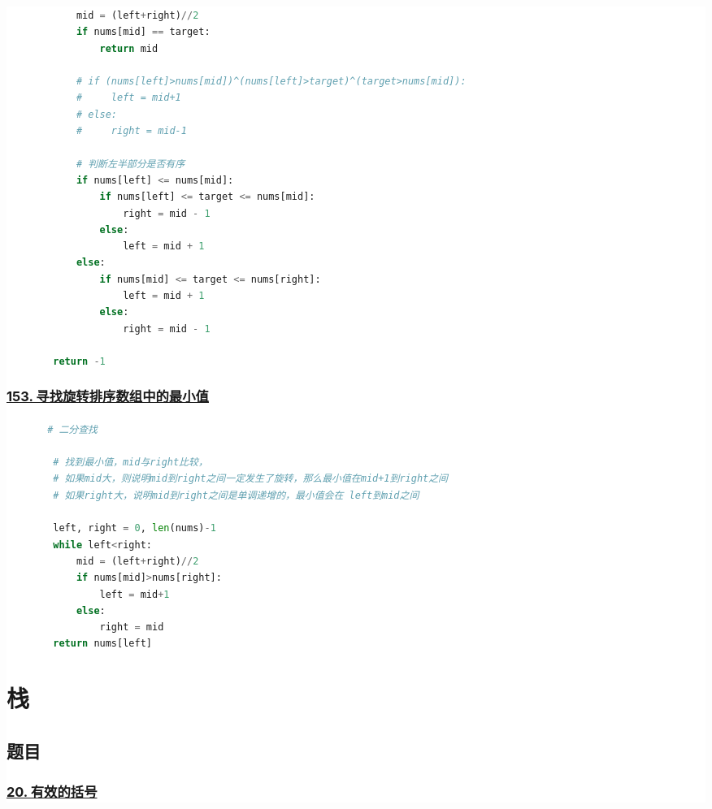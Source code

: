 ```python
            mid = (left+right)//2
            if nums[mid] == target:
                return mid

            # if (nums[left]>nums[mid])^(nums[left]>target)^(target>nums[mid]):
            #     left = mid+1
            # else:
            #     right = mid-1

            # 判断左半部分是否有序
            if nums[left] <= nums[mid]:
                if nums[left] <= target <= nums[mid]:
                    right = mid - 1
                else:
                    left = mid + 1
            else:
                if nums[mid] <= target <= nums[right]:
                    left = mid + 1
                else:
                    right = mid - 1
  
        return -1
```

### [153. 寻找旋转排序数组中的最小值](https://leetcode.cn/problems/find-minimum-in-rotated-sorted-array/)

```python
       # 二分查找

        # 找到最小值，mid与right比较，
        # 如果mid大，则说明mid到right之间一定发生了旋转，那么最小值在mid+1到right之间
        # 如果right大，说明mid到right之间是单调递增的，最小值会在 left到mid之间

        left, right = 0, len(nums)-1
        while left<right:
            mid = (left+right)//2
            if nums[mid]>nums[right]:
                left = mid+1
            else:
                right = mid
        return nums[left]
```

# 栈

## 题目

### [20. 有效的括号](https://leetcode.cn/problems/valid-parentheses/)
